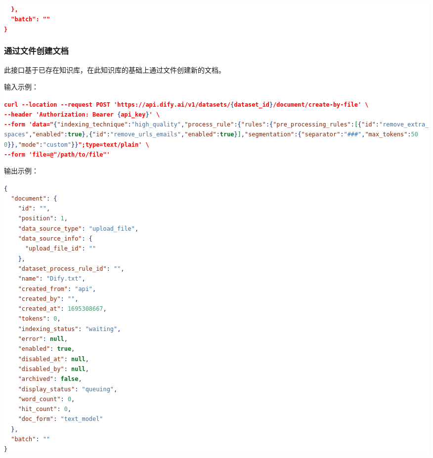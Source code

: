 ```json
  },
  "batch": ""
}
```

### 通过文件创建文档

此接口基于已存在知识库，在此知识库的基础上通过文件创建新的文档。

输入示例：

```json
curl --location --request POST 'https://api.dify.ai/v1/datasets/{dataset_id}/document/create-by-file' \
--header 'Authorization: Bearer {api_key}' \
--form 'data="{"indexing_technique":"high_quality","process_rule":{"rules":{"pre_processing_rules":[{"id":"remove_extra_spaces","enabled":true},{"id":"remove_urls_emails","enabled":true}],"segmentation":{"separator":"###","max_tokens":500}},"mode":"custom"}}";type=text/plain' \
--form 'file=@"/path/to/file"'
```

输出示例：

```json
{
  "document": {
    "id": "",
    "position": 1,
    "data_source_type": "upload_file",
    "data_source_info": {
      "upload_file_id": ""
    },
    "dataset_process_rule_id": "",
    "name": "Dify.txt",
    "created_from": "api",
    "created_by": "",
    "created_at": 1695308667,
    "tokens": 0,
    "indexing_status": "waiting",
    "error": null,
    "enabled": true,
    "disabled_at": null,
    "disabled_by": null,
    "archived": false,
    "display_status": "queuing",
    "word_count": 0,
    "hit_count": 0,
    "doc_form": "text_model"
  },
  "batch": ""
}

```
